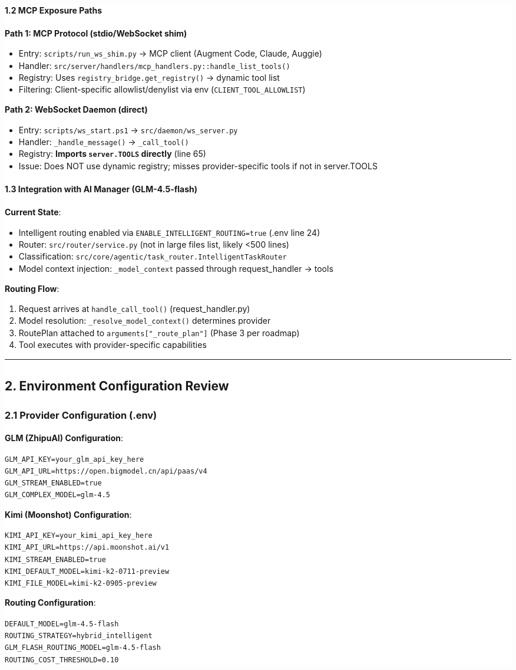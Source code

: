 #### 1.2 MCP Exposure Paths

**Path 1: MCP Protocol (stdio/WebSocket shim)**
- Entry: `scripts/run_ws_shim.py` → MCP client (Augment Code, Claude, Auggie)
- Handler: `src/server/handlers/mcp_handlers.py::handle_list_tools()`
- Registry: Uses `registry_bridge.get_registry()` → dynamic tool list
- Filtering: Client-specific allowlist/denylist via env (`CLIENT_TOOL_ALLOWLIST`)

**Path 2: WebSocket Daemon (direct)**
- Entry: `scripts/ws_start.ps1` → `src/daemon/ws_server.py`
- Handler: `_handle_message()` → `_call_tool()`
- Registry: **Imports `server.TOOLS` directly** (line 65)
- Issue: Does NOT use dynamic registry; misses provider-specific tools if not in server.TOOLS

#### 1.3 Integration with AI Manager (GLM-4.5-flash)

**Current State**:
- Intelligent routing enabled via `ENABLE_INTELLIGENT_ROUTING=true` (.env line 24)
- Router: `src/router/service.py` (not in large files list, likely <500 lines)
- Classification: `src/core/agentic/task_router.IntelligentTaskRouter`
- Model context injection: `_model_context` passed through request_handler → tools

**Routing Flow**:
1. Request arrives at `handle_call_tool()` (request_handler.py)
2. Model resolution: `_resolve_model_context()` determines provider
3. RoutePlan attached to `arguments["_route_plan"]` (Phase 3 per roadmap)
4. Tool executes with provider-specific capabilities

---

## 2. Environment Configuration Review

### 2.1 Provider Configuration (.env)

**GLM (ZhipuAI) Configuration**:
```env
GLM_API_KEY=your_glm_api_key_here
GLM_API_URL=https://open.bigmodel.cn/api/paas/v4
GLM_STREAM_ENABLED=true
GLM_COMPLEX_MODEL=glm-4.5
```

**Kimi (Moonshot) Configuration**:
```env
KIMI_API_KEY=your_kimi_api_key_here
KIMI_API_URL=https://api.moonshot.ai/v1
KIMI_STREAM_ENABLED=true
KIMI_DEFAULT_MODEL=kimi-k2-0711-preview
KIMI_FILE_MODEL=kimi-k2-0905-preview
```

**Routing Configuration**:
```env
DEFAULT_MODEL=glm-4.5-flash
ROUTING_STRATEGY=hybrid_intelligent
GLM_FLASH_ROUTING_MODEL=glm-4.5-flash
ROUTING_COST_THRESHOLD=0.10
```
